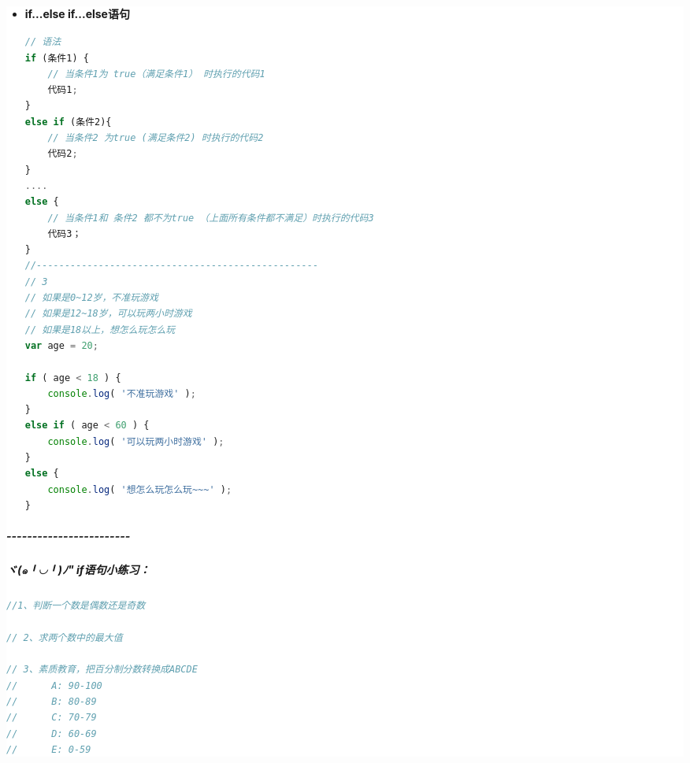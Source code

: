 - **if...else if...else语句**

  ```js
  // 语法
  if (条件1) {
      // 当条件1为 true（满足条件1） 时执行的代码1
      代码1;
  }
  else if (条件2){
      // 当条件2 为true (满足条件2) 时执行的代码2
      代码2;
  }
  ....
  else {
      // 当条件1和 条件2 都不为true （上面所有条件都不满足）时执行的代码3
      代码3；
  }
  //--------------------------------------------------
  // 3
  // 如果是0~12岁，不准玩游戏
  // 如果是12~18岁，可以玩两小时游戏
  // 如果是18以上，想怎么玩怎么玩
  var age = 20;
  
  if ( age < 18 ) {
      console.log( '不准玩游戏' );
  }
  else if ( age < 60 ) {
      console.log( '可以玩两小时游戏' );
  }
  else {
      console.log( '想怎么玩怎么玩~~~' );
  }
  ```

##### ------------------------

##### ヾ(๑╹◡╹)ﾉ" if语句小练习：

```js
//1、判断一个数是偶数还是奇数

// 2、求两个数中的最大值

// 3、素质教育，把百分制分数转换成ABCDE   
//      A: 90-100
//      B: 80-89
//      C: 70-79
//      D: 60-69 
//      E: 0-59
```


